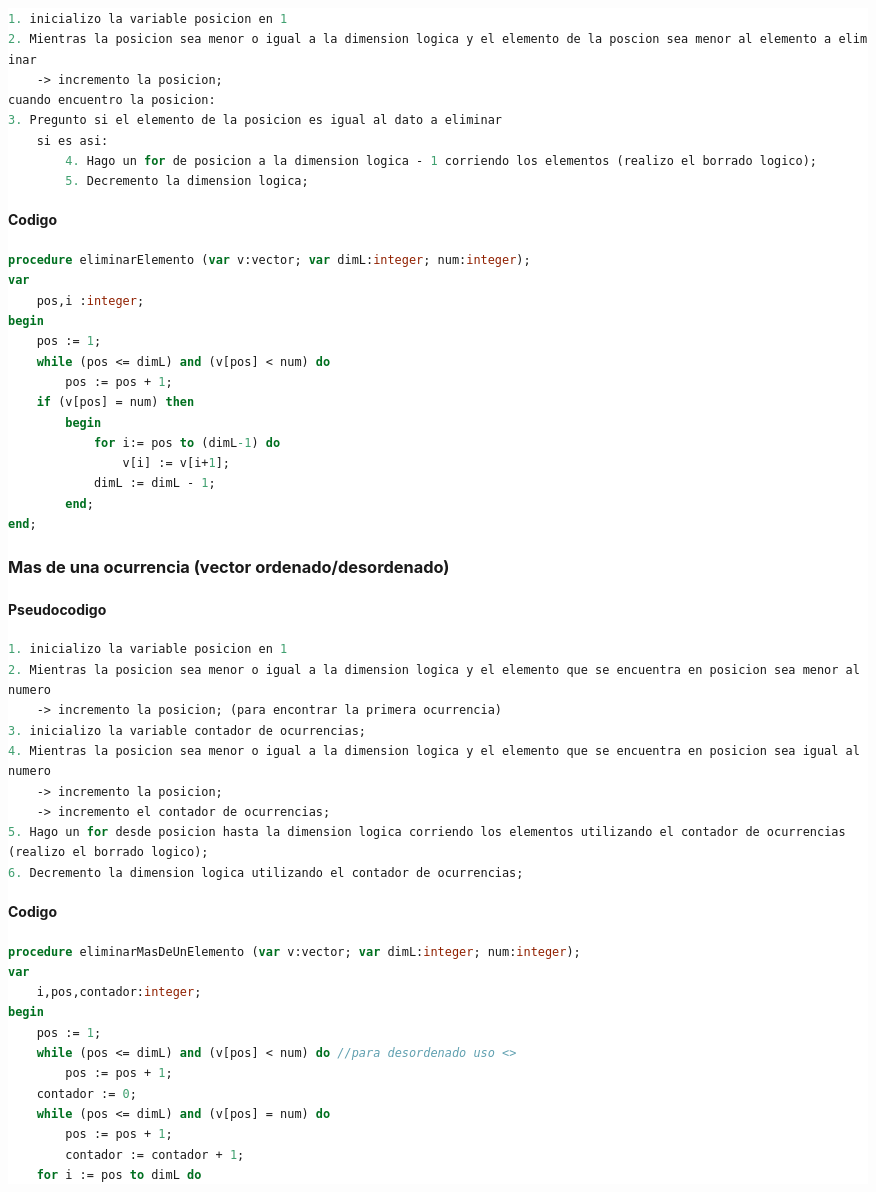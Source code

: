```pascal
1. inicializo la variable posicion en 1
2. Mientras la posicion sea menor o igual a la dimension logica y el elemento de la poscion sea menor al elemento a eliminar
    -> incremento la posicion;
cuando encuentro la posicion:
3. Pregunto si el elemento de la posicion es igual al dato a eliminar
    si es asi:
        4. Hago un for de posicion a la dimension logica - 1 corriendo los elementos (realizo el borrado logico);
        5. Decremento la dimension logica;
```

#### Codigo

```pascal
procedure eliminarElemento (var v:vector; var dimL:integer; num:integer);
var
    pos,i :integer;
begin
    pos := 1;
    while (pos <= dimL) and (v[pos] < num) do
        pos := pos + 1;
    if (v[pos] = num) then
        begin
            for i:= pos to (dimL-1) do
                v[i] := v[i+1];
            dimL := dimL - 1;
        end;
end;
```

### Mas de una ocurrencia (vector ordenado/desordenado)

#### Pseudocodigo

```pascal
1. inicializo la variable posicion en 1
2. Mientras la posicion sea menor o igual a la dimension logica y el elemento que se encuentra en posicion sea menor al numero
    -> incremento la posicion; (para encontrar la primera ocurrencia)
3. inicializo la variable contador de ocurrencias;
4. Mientras la posicion sea menor o igual a la dimension logica y el elemento que se encuentra en posicion sea igual al numero
    -> incremento la posicion;
    -> incremento el contador de ocurrencias;
5. Hago un for desde posicion hasta la dimension logica corriendo los elementos utilizando el contador de ocurrencias   (realizo el borrado logico);
6. Decremento la dimension logica utilizando el contador de ocurrencias;
```

#### Codigo

```pascal
procedure eliminarMasDeUnElemento (var v:vector; var dimL:integer; num:integer);
var
    i,pos,contador:integer;
begin
    pos := 1;
    while (pos <= dimL) and (v[pos] < num) do //para desordenado uso <>
        pos := pos + 1;
    contador := 0;
    while (pos <= dimL) and (v[pos] = num) do
        pos := pos + 1;
        contador := contador + 1;
    for i := pos to dimL do
```